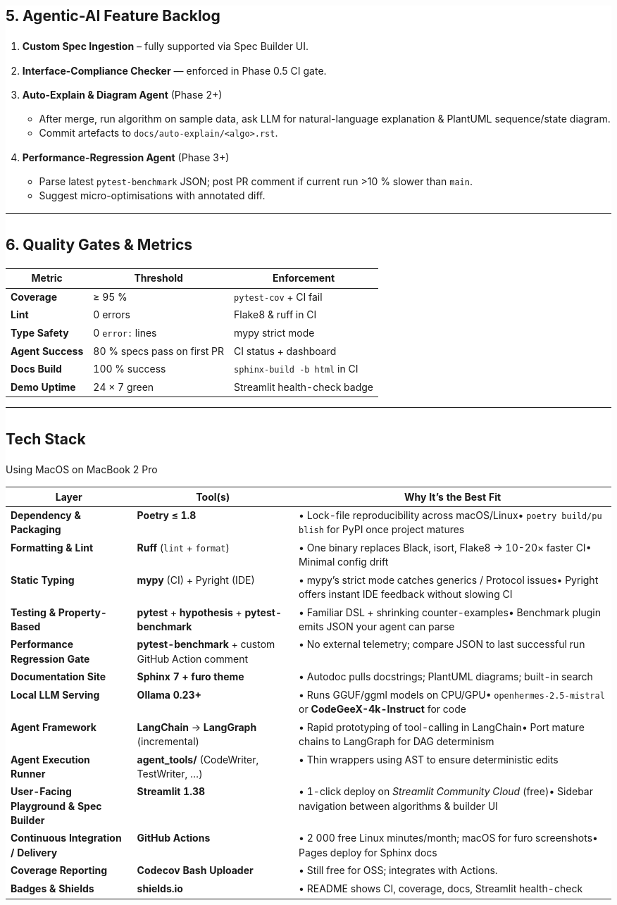 ## 5. Agentic-AI Feature Backlog
1. **Custom Spec Ingestion** – fully supported via Spec Builder UI.
    
2. **Interface-Compliance Checker** — enforced in Phase 0.5 CI gate.
	
3. **Auto-Explain & Diagram Agent** (Phase 2+)
    - After merge, run algorithm on sample data, ask LLM for natural-language explanation & PlantUML sequence/state diagram.
    - Commit artefacts to `docs/auto-explain/<algo>.rst`.
    
4. **Performance-Regression Agent** (Phase 3+)
    - Parse latest `pytest-benchmark` JSON; post PR comment if current run >10 % slower than `main`.
    - Suggest micro-optimisations with annotated diff.
---
## 6. Quality Gates & Metrics

|Metric|Threshold|Enforcement|
|---|---|---|
|**Coverage**|≥ 95 %|`pytest-cov` + CI fail|
|**Lint**|0 errors|Flake8 & ruff in CI|
|**Type Safety**|0 `error:` lines|mypy strict mode|
|**Agent Success**|80 % specs pass on first PR|CI status + dashboard|
|**Docs Build**|100 % success|`sphinx-build -b html` in CI|
|**Demo Uptime**|24 × 7 green|Streamlit health-check badge|

---
## Tech Stack
Using MacOS on MacBook 2 Pro

| Layer                                     | Tool(s)                                             | Why It’s the Best Fit                                                                                           |
| ----------------------------------------- | --------------------------------------------------- | --------------------------------------------------------------------------------------------------------------- |
| **Dependency & Packaging**                | **Poetry ≤ 1.8**                                    | • Lock-file reproducibility across macOS/Linux• `poetry build/publish` for PyPI once project matures            |
| **Formatting & Lint**                     | **Ruff** (`lint` + `format`)                        | • One binary replaces Black, isort, Flake8 → 10-20× faster CI• Minimal config drift                             |
| **Static Typing**                         | **mypy** (CI) + Pyright (IDE)                       | • mypy’s strict mode catches generics / Protocol issues• Pyright offers instant IDE feedback without slowing CI |
| **Testing & Property-Based**              | **pytest** + **hypothesis** + **pytest-benchmark**  | • Familiar DSL + shrinking counter-examples• Benchmark plugin emits JSON your agent can parse                   |
| **Performance Regression Gate**           | **pytest-benchmark** + custom GitHub Action comment | • No external telemetry; compare JSON to last successful run                                                    |
| **Documentation Site**                    | **Sphinx 7 + furo theme**                           | • Autodoc pulls docstrings; PlantUML diagrams; built-in search                                                  |
| **Local LLM Serving**                     | **Ollama 0.23+**                                    | • Runs GGUF/ggml models on CPU/GPU• `openhermes-2.5-mistral` or **CodeGeeX-4k-Instruct** for code               |
| **Agent Framework**                       | **LangChain** → **LangGraph** (incremental)         | • Rapid prototyping of tool-calling in LangChain• Port mature chains to LangGraph for DAG determinism           |
| **Agent Execution Runner**                | **agent_tools/** (CodeWriter, TestWriter, …)        | • Thin wrappers using AST to ensure deterministic edits                                                         |
| **User-Facing Playground & Spec Builder** | **Streamlit 1.38**                                  | • 1-click deploy on _Streamlit Community Cloud_ (free)• Sidebar navigation between algorithms & builder UI      |
| **Continuous Integration / Delivery**     | **GitHub Actions**                                  | • 2 000 free Linux minutes/month; macOS for furo screenshots• Pages deploy for Sphinx docs                      |
| **Coverage Reporting**                    | **Codecov Bash Uploader**                           | • Still free for OSS; integrates with Actions.                                                                  |
| **Badges & Shields**                      | **shields.io**                                      | • README shows CI, coverage, docs, Streamlit health-check                                                       |
